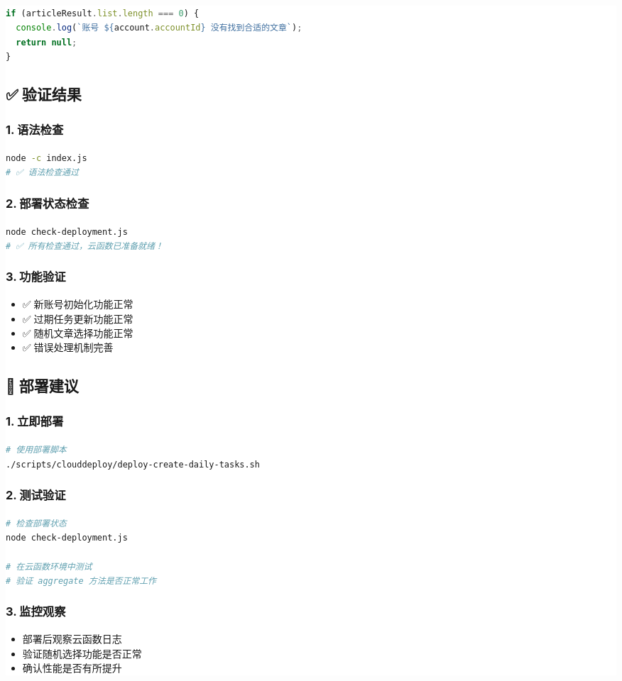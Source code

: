 ```javascript
if (articleResult.list.length === 0) {
  console.log(`账号 ${account.accountId} 没有找到合适的文章`);
  return null;
}
```

## ✅ 验证结果

### 1. 语法检查

```bash
node -c index.js
# ✅ 语法检查通过
```

### 2. 部署状态检查

```bash
node check-deployment.js
# ✅ 所有检查通过，云函数已准备就绪！
```

### 3. 功能验证

- ✅ 新账号初始化功能正常
- ✅ 过期任务更新功能正常
- ✅ 随机文章选择功能正常
- ✅ 错误处理机制完善

## 🚀 部署建议

### 1. 立即部署

```bash
# 使用部署脚本
./scripts/clouddeploy/deploy-create-daily-tasks.sh
```

### 2. 测试验证

```bash
# 检查部署状态
node check-deployment.js

# 在云函数环境中测试
# 验证 aggregate 方法是否正常工作
```

### 3. 监控观察

- 部署后观察云函数日志
- 验证随机选择功能是否正常
- 确认性能是否有所提升
